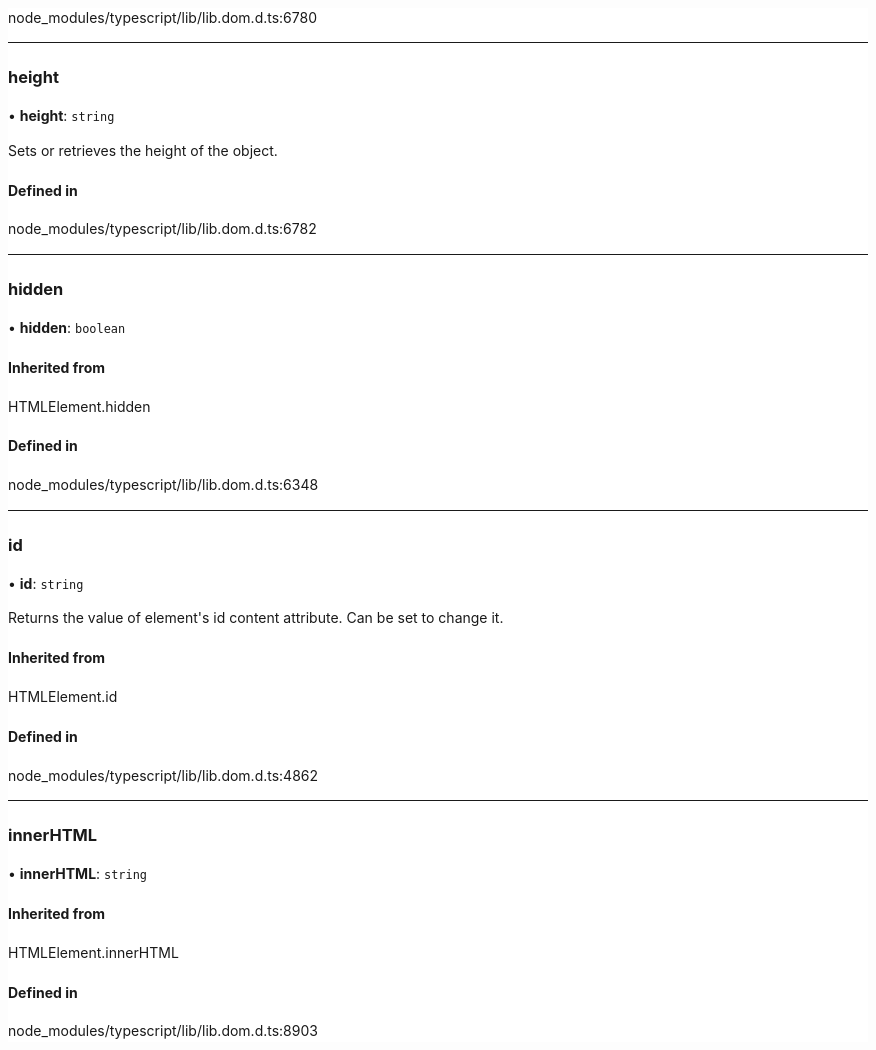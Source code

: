 node_modules/typescript/lib/lib.dom.d.ts:6780

___

### height

• **height**: `string`

Sets or retrieves the height of the object.

#### Defined in

node_modules/typescript/lib/lib.dom.d.ts:6782

___

### hidden

• **hidden**: `boolean`

#### Inherited from

HTMLElement.hidden

#### Defined in

node_modules/typescript/lib/lib.dom.d.ts:6348

___

### id

• **id**: `string`

Returns the value of element's id content attribute. Can be set to change it.

#### Inherited from

HTMLElement.id

#### Defined in

node_modules/typescript/lib/lib.dom.d.ts:4862

___

### innerHTML

• **innerHTML**: `string`

#### Inherited from

HTMLElement.innerHTML

#### Defined in

node_modules/typescript/lib/lib.dom.d.ts:8903
